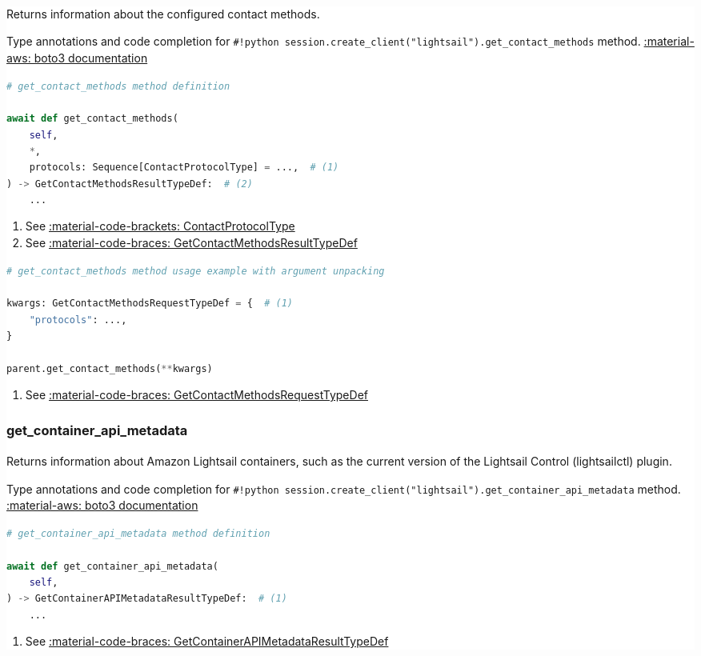 Returns information about the configured contact methods.

Type annotations and code completion for `#!python session.create_client("lightsail").get_contact_methods` method.
[:material-aws: boto3 documentation](https://boto3.amazonaws.com/v1/documentation/api/latest/reference/services/lightsail/client/get_contact_methods.html)

```python
# get_contact_methods method definition

await def get_contact_methods(
    self,
    *,
    protocols: Sequence[ContactProtocolType] = ...,  # (1)
) -> GetContactMethodsResultTypeDef:  # (2)
    ...
```

1. See [:material-code-brackets: ContactProtocolType](./literals.md#contactprotocoltype) 
2. See [:material-code-braces: GetContactMethodsResultTypeDef](./type_defs.md#getcontactmethodsresulttypedef) 


```python
# get_contact_methods method usage example with argument unpacking

kwargs: GetContactMethodsRequestTypeDef = {  # (1)
    "protocols": ...,
}

parent.get_contact_methods(**kwargs)
```

1. See [:material-code-braces: GetContactMethodsRequestTypeDef](./type_defs.md#getcontactmethodsrequesttypedef) 

### get\_container\_api\_metadata

Returns information about Amazon Lightsail containers, such as the current
version of the Lightsail Control (lightsailctl) plugin.

Type annotations and code completion for `#!python session.create_client("lightsail").get_container_api_metadata` method.
[:material-aws: boto3 documentation](https://boto3.amazonaws.com/v1/documentation/api/latest/reference/services/lightsail/client/get_container_api_metadata.html)

```python
# get_container_api_metadata method definition

await def get_container_api_metadata(
    self,
) -> GetContainerAPIMetadataResultTypeDef:  # (1)
    ...
```

1. See [:material-code-braces: GetContainerAPIMetadataResultTypeDef](./type_defs.md#getcontainerapimetadataresulttypedef) 
